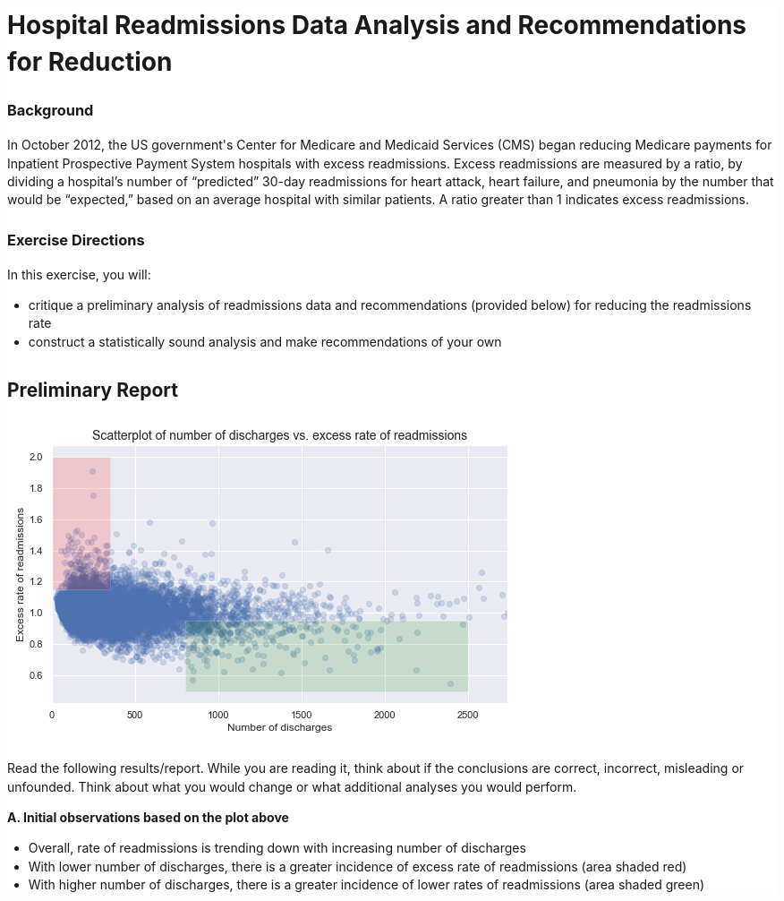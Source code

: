 # Hospital Readmissions Data Analysis and Recommendations for Reduction

### Background
In October 2012, the US government's Center for Medicare and Medicaid Services (CMS) began reducing Medicare payments for Inpatient Prospective Payment System hospitals with excess readmissions. Excess readmissions are measured by a ratio, by dividing a hospital’s number of “predicted” 30-day readmissions for heart attack, heart failure, and pneumonia by the number that would be “expected,” based on an average hospital with similar patients. A ratio greater than 1 indicates excess readmissions.

### Exercise Directions

In this exercise, you will:
+ critique a preliminary analysis of readmissions data and recommendations (provided below) for reducing the readmissions rate
+ construct a statistically sound analysis and make recommendations of your own 

## Preliminary Report

![Scatter plot of Readmission Rates vs Number of Discharges](img/prelim_plot.png)

Read the following results/report. While you are reading it, think about if the conclusions are correct, incorrect, misleading or unfounded. Think about what you would change or what additional analyses you would perform.

**A. Initial observations based on the plot above**
+ Overall, rate of readmissions is trending down with increasing number of discharges
+ With lower number of discharges, there is a greater incidence of excess rate of readmissions (area shaded red)
+ With higher number of discharges, there is a greater incidence of lower rates of readmissions (area shaded green) 
